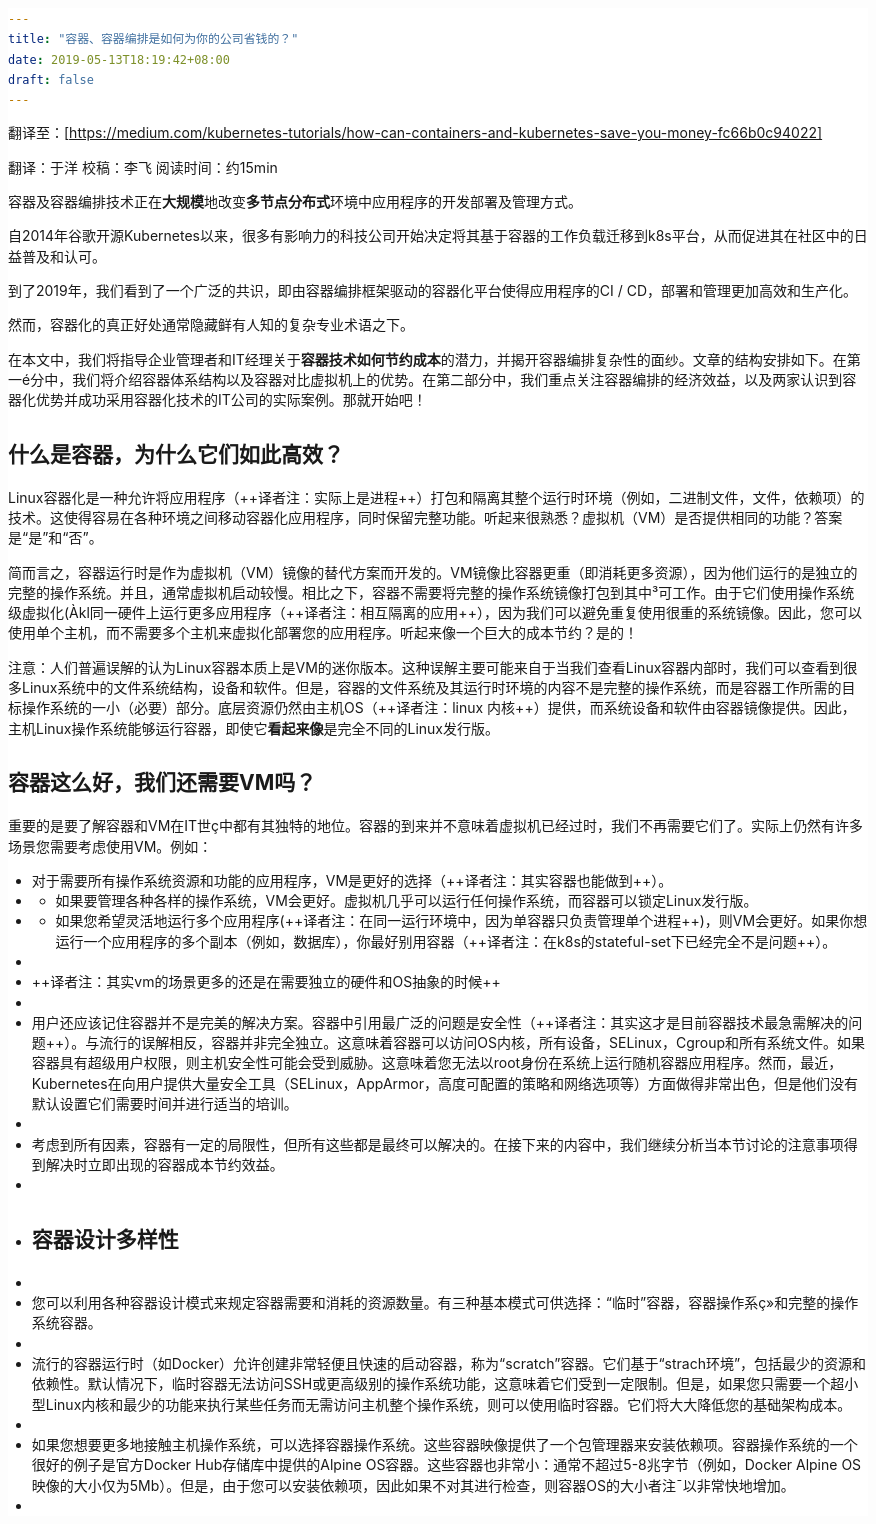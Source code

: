 ```yaml
---
title: "容器、容器编排是如何为你的公司省钱的？"
date: 2019-05-13T18:19:42+08:00
draft: false
---
```



翻译至：[https://medium.com/kubernetes-tutorials/how-can-containers-and-kubernetes-save-you-money-fc66b0c94022]

翻译：于洋 
校稿：李飞
阅读时间：约15min

容器及容器编排技术正在**大规模**地改变**多节点分布式**环境中应用程序的开发部署及管理方式。

自2014年谷歌开源Kubernetes以来，很多有影响力的科技公司开始决定将其基于容器的工作负载迁移到k8s平台，从而促进其在社区中的日益普及和认可。

到了2019年，我们看到了一个广泛的共识，即由容器编排框架驱动的容器化平台使得应用程序的CI / CD，部署和管理更加高效和生产化。

然而，容器化的真正好处通常隐藏鲜有人知的复杂专业术语之下。

在本文中，我们将指导企业管理者和IT经理关于**容器技术如何节约成本**的潜力，并揭开容器编排复杂性的面纱。文章的结构安排如下。在第一é分中，我们将介绍容器体系结构以及容器对比虚拟机上的优势。在第二部分中，我们重点关注容器编排的经济效益，以及两家认识到容器化优势并成功采用容器化技术的IT公司的实际案例。那就开始吧！

## 什么是容器，为什么它们如此高效？

Linux容器化是一种允许将应用程序（++译者注：实际上是进程++）打包和隔离其整个运行时环境（例如，二进制文件，文件，依赖项）的技术。这使得容易在各种环境之间移动容器化应用程序，同时保留完整功能。听起来很熟悉？虚拟机（VM）是否提供相同的功能？答案是“是”和“否”。

简而言之，容器运行时是作为虚拟机（VM）镜像的替代方案而开发的。VM镜像比容器更重（即消耗更多资源），因为他们运行的是独立的完整的操作系统。并且，通常虚拟机启动较慢。相比之下，容器不需要将完整的操作系统镜像打包到其中³可工作。由于它们使用操作系统级虚拟化(Àkl同一硬件上运行更多应用程序（++译者注：相互隔离的应用++），因为我们可以避免重复使用很重的系统镜像。因此，您可以使用单个主机，而不需要多个主机来虚拟化部署您的应用程序。听起来像一个巨大的成本节约？是的！

注意：人们普遍误解的认为Linux容器本质上是VM的迷你版本。这种误解主要可能来自于当我们查看Linux容器内部时，我们可以查看到很多Linux系统中的文件系统结构，设备和软件。但是，容器的文件系统及其运行时环境的内容不是完整的操作系统，而是容器工作所需的目标操作系统的一小（必要）部分。底层资源仍然由主机OS（++译者注：linux 内核++）提供，而系统设备和软件由容器镜像提供。因此，主机Linux操作系统能够运行容器，即使它**看起来像**是完全不同的Linux发行版。

## 容器这么好，我们还需要VM吗？

重要的是要了解容器和VM在IT世ç中都有其独特的地位。容器的到来并不意味着虚拟机已经过时，我们不再需要它们了。实际上仍然有许多场景您需要考虑使用VM。例如：

* 对于需要所有操作系统资源和功能的应用程序，VM是更好的选择（++译者注：其实容器也能做到++）。
* * 如果要管理各种各样的操作系统，VM会更好。虚拟机几乎可以运行任何操作系统，而容器可以锁定Linux发行版。
* * 如果您希望灵活地运行多个应用程序(++译者注：在同一运行环境中，因为单容器只负责管理单个进程++)，则VM会更好。如果你想运行一个应用程序的多个副本（例如，数据库），你最好别用容器（++译者注：在k8s的stateful-set下已经完全不是问题++）。
*
* ++译者注：其实vm的场景更多的还是在需要独立的硬件和OS抽象的时候++
*
* 用户还应该记住容器并不是完美的解决方案。容器中引用最广泛的问题是安全性（++译者注：其实这才是目前容器技术最急需解决的问题++）。与流行的误解相反，容器并非完全独立。这意味着容器可以访问OS内核，所有设备，SELinux，Cgroup和所有系统文件。如果容器具有超级用户权限，则主机安全性可能会受到威胁。这意味着您无法以root身份在系统上运行随机容器应用程序。然而，最近，Kubernetes在向用户提供大量安全工具（SELinux，AppArmor，高度可配置的策略和网络选项等）方面做得非常出色，但是他们没有默认设置它们需要时间并进行适当的培训。
*
* 考虑到所有因素，容器有一定的局限性，但所有这些都是最终可以解决的。在接下来的内容中，我们继续分析当本节讨论的注意事项得到解决时立即出现的容器成本节约效益。
*
* ## 容器设计多样性
*
* 您可以利用各种容器设计模式来规定容器需要和消耗的资源数量。有三种基本模式可供选择：“临时”容器，容器操作系ç»和完整的操作系统容器。
*
* 流行的容器运行时（如Docker）允许创建非常轻便且快速的启动容器，称为“scratch”容器。它们基于“strach环境”，包括最少的资源和依赖性。默认情况下，临时容器无法访问SSH或更高级别的操作系统功能，这意味着它们受到一定限制。但是，如果您只需要一个超小型Linux内核和最少的功能来执行某些任务而无需访问主机整个操作系统，则可以使用临时容器。它们将大大降低您的基础架构成本。
*
* 如果您想要更多地接触主机操作系统，可以选择容器操作系统。这些容器映像提供了一个包管理器来安装依赖项。容器操作系统的一个很好的例子是官方Docker Hub存储库中提供的Alpine OS容器。这些容器也非常小：通常不超过5-8兆字节（例如，Docker Alpine OS映像的大小仅为5Mb）。但是，由于您可以安装依赖项，因此如果不对其进行检查，则容器OS的大小者注¯以非常快地增加。
*